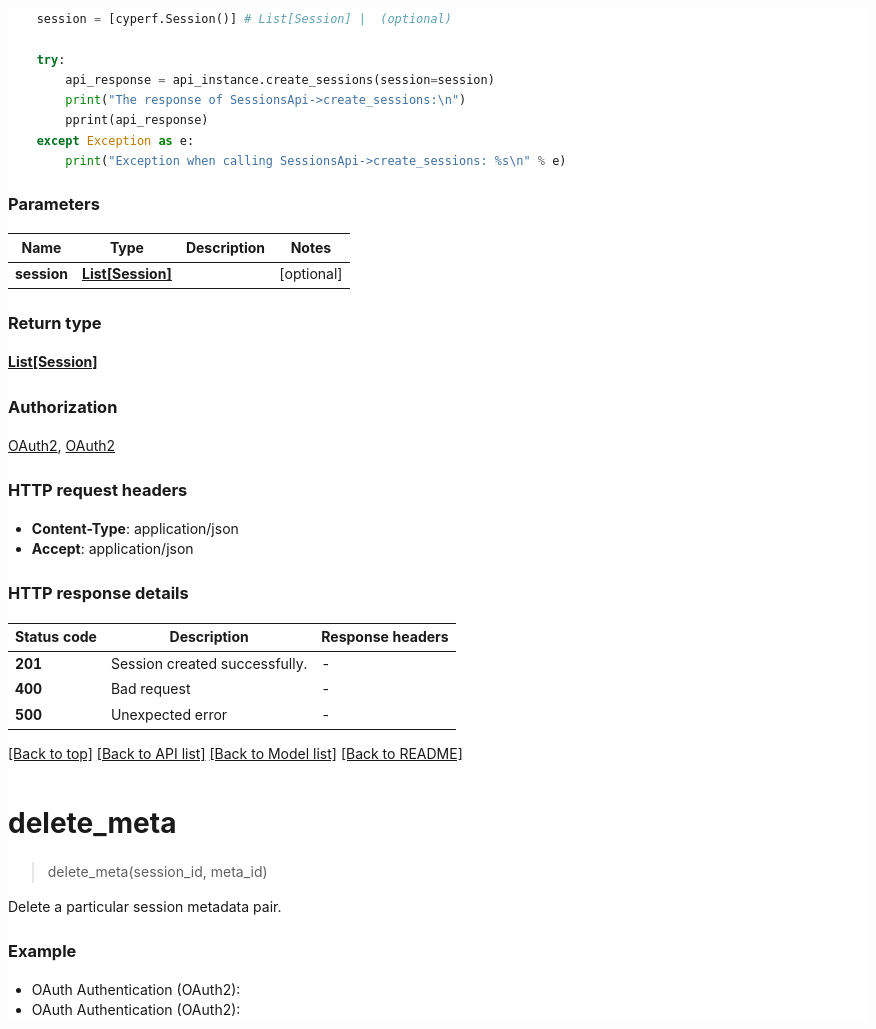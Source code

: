 ```python
    session = [cyperf.Session()] # List[Session] |  (optional)

    try:
        api_response = api_instance.create_sessions(session=session)
        print("The response of SessionsApi->create_sessions:\n")
        pprint(api_response)
    except Exception as e:
        print("Exception when calling SessionsApi->create_sessions: %s\n" % e)
```



### Parameters


Name | Type | Description  | Notes
------------- | ------------- | ------------- | -------------
 **session** | [**List[Session]**](Session.md)|  | [optional] 

### Return type

[**List[Session]**](Session.md)

### Authorization

[OAuth2](../README.md#OAuth2), [OAuth2](../README.md#OAuth2)

### HTTP request headers

 - **Content-Type**: application/json
 - **Accept**: application/json

### HTTP response details

| Status code | Description | Response headers |
|-------------|-------------|------------------|
**201** | Session created successfully. |  -  |
**400** | Bad request |  -  |
**500** | Unexpected error |  -  |

[[Back to top]](#) [[Back to API list]](../README.md#documentation-for-api-endpoints) [[Back to Model list]](../README.md#documentation-for-models) [[Back to README]](../README.md)

# **delete_meta**
> delete_meta(session_id, meta_id)



Delete a particular session metadata pair.

### Example

* OAuth Authentication (OAuth2):
* OAuth Authentication (OAuth2):
